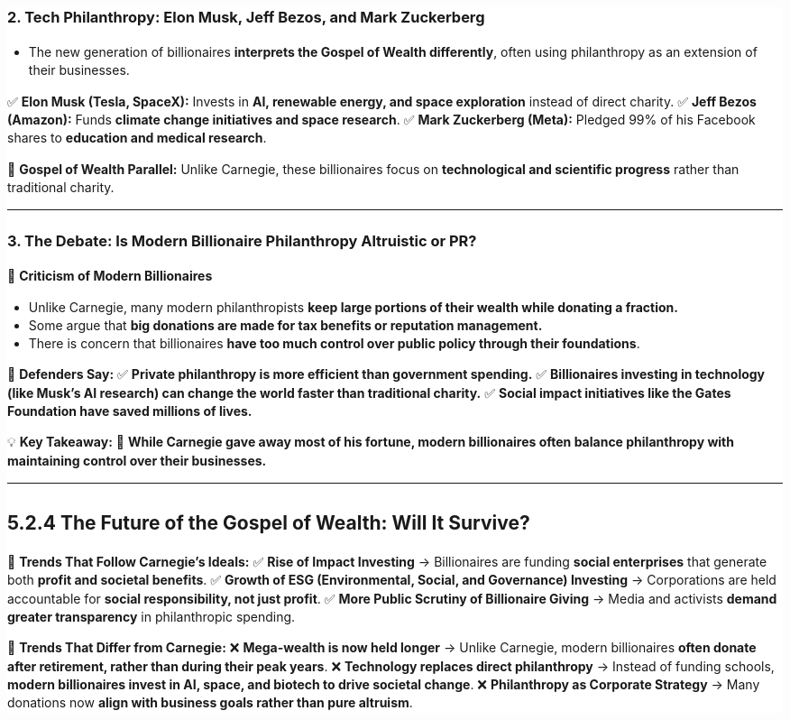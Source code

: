 ### **2. Tech Philanthropy: Elon Musk, Jeff Bezos, and Mark Zuckerberg**

- The new generation of billionaires **interprets the Gospel of Wealth differently**, often using philanthropy as an extension of their businesses.

✅ **Elon Musk (Tesla, SpaceX):** Invests in **AI, renewable energy, and space exploration** instead of direct charity.
 ✅ **Jeff Bezos (Amazon):** Funds **climate change initiatives and space research**.
 ✅ **Mark Zuckerberg (Meta):** Pledged 99% of his Facebook shares to **education and medical research**.

🔹 **Gospel of Wealth Parallel:** Unlike Carnegie, these billionaires focus on **technological and scientific progress** rather than traditional charity.

------

### **3. The Debate: Is Modern Billionaire Philanthropy Altruistic or PR?**

🔹 **Criticism of Modern Billionaires**

- Unlike Carnegie, many modern philanthropists **keep large portions of their wealth while donating a fraction.**
- Some argue that **big donations are made for tax benefits or reputation management.**
- There is concern that billionaires **have too much control over public policy through their foundations**.

🔹 **Defenders Say:**
 ✅ **Private philanthropy is more efficient than government spending.**
 ✅ **Billionaires investing in technology (like Musk’s AI research) can change the world faster than traditional charity.**
 ✅ **Social impact initiatives like the Gates Foundation have saved millions of lives.**

💡 **Key Takeaway:**
 🔹 **While Carnegie gave away most of his fortune, modern billionaires often balance philanthropy with maintaining control over their businesses.**

------

## **5.2.4 The Future of the Gospel of Wealth: Will It Survive?**

🔹 **Trends That Follow Carnegie’s Ideals:**
 ✅ **Rise of Impact Investing** → Billionaires are funding **social enterprises** that generate both **profit and societal benefits**.
 ✅ **Growth of ESG (Environmental, Social, and Governance) Investing** → Corporations are held accountable for **social responsibility, not just profit**.
 ✅ **More Public Scrutiny of Billionaire Giving** → Media and activists **demand greater transparency** in philanthropic spending.

🔹 **Trends That Differ from Carnegie:**
 ❌ **Mega-wealth is now held longer** → Unlike Carnegie, modern billionaires **often donate after retirement, rather than during their peak years**.
 ❌ **Technology replaces direct philanthropy** → Instead of funding schools, **modern billionaires invest in AI, space, and biotech to drive societal change**.
 ❌ **Philanthropy as Corporate Strategy** → Many donations now **align with business goals rather than pure altruism**.
